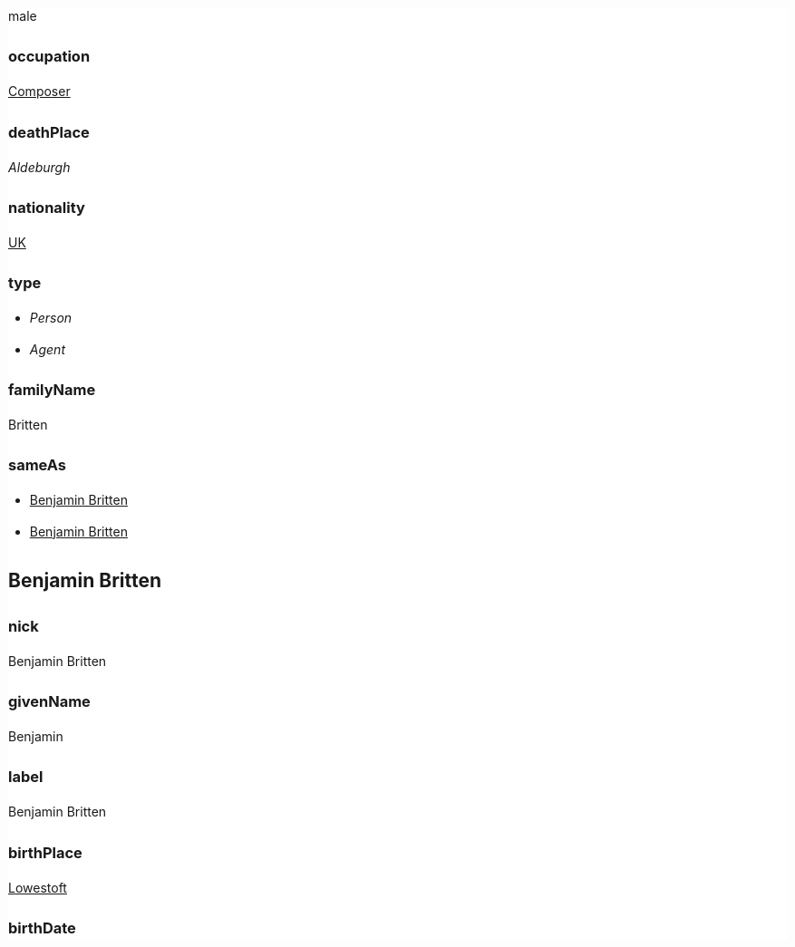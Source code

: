 male

### occupation


[Composer](#Composer)

### deathPlace


*Aldeburgh*

### nationality


[UK](#UK)

### type

 - *Person*

 - *Agent*

### familyName


Britten

### sameAs

 - [Benjamin Britten](#Benjamin-Britten)

 - [Benjamin Britten](#Benjamin-Britten)

## Benjamin Britten

### nick


Benjamin Britten

### givenName


Benjamin

### label


Benjamin Britten

### birthPlace


[Lowestoft](#Lowestoft)

### birthDate
